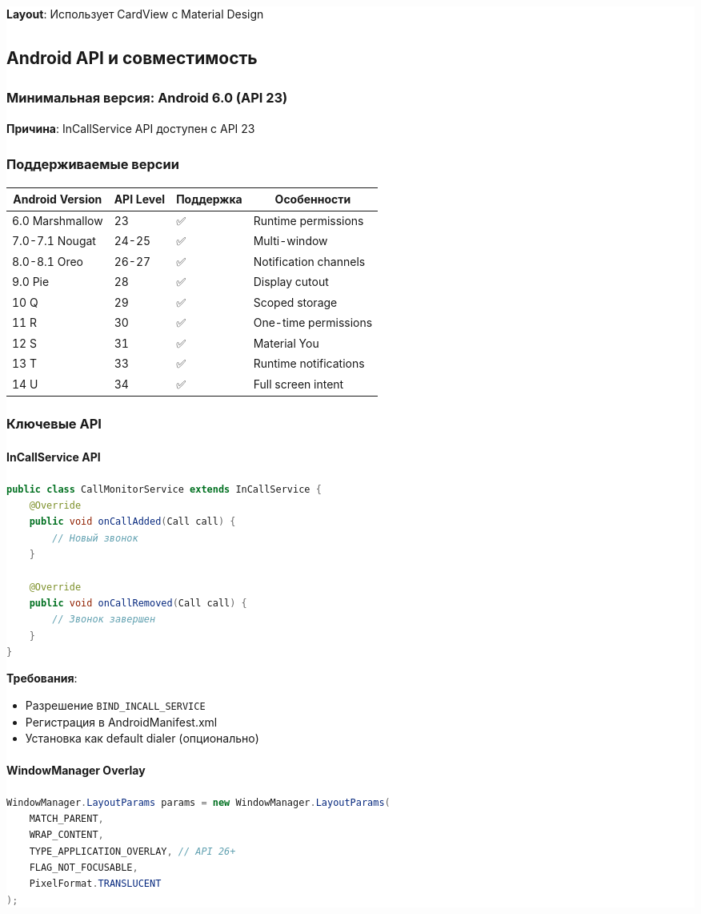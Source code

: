 **Layout**: Использует CardView с Material Design

## Android API и совместимость

### Минимальная версия: Android 6.0 (API 23)

**Причина**: InCallService API доступен с API 23

### Поддерживаемые версии

| Android Version | API Level | Поддержка | Особенности |
|----------------|-----------|-----------|-------------|
| 6.0 Marshmallow | 23 | ✅ | Runtime permissions |
| 7.0-7.1 Nougat | 24-25 | ✅ | Multi-window |
| 8.0-8.1 Oreo | 26-27 | ✅ | Notification channels |
| 9.0 Pie | 28 | ✅ | Display cutout |
| 10 Q | 29 | ✅ | Scoped storage |
| 11 R | 30 | ✅ | One-time permissions |
| 12 S | 31 | ✅ | Material You |
| 13 T | 33 | ✅ | Runtime notifications |
| 14 U | 34 | ✅ | Full screen intent |

### Ключевые API

#### InCallService API
```java
public class CallMonitorService extends InCallService {
    @Override
    public void onCallAdded(Call call) {
        // Новый звонок
    }
    
    @Override
    public void onCallRemoved(Call call) {
        // Звонок завершен
    }
}
```

**Требования**:
- Разрешение `BIND_INCALL_SERVICE`
- Регистрация в AndroidManifest.xml
- Установка как default dialer (опционально)

#### WindowManager Overlay
```java
WindowManager.LayoutParams params = new WindowManager.LayoutParams(
    MATCH_PARENT,
    WRAP_CONTENT,
    TYPE_APPLICATION_OVERLAY, // API 26+
    FLAG_NOT_FOCUSABLE,
    PixelFormat.TRANSLUCENT
);
```
